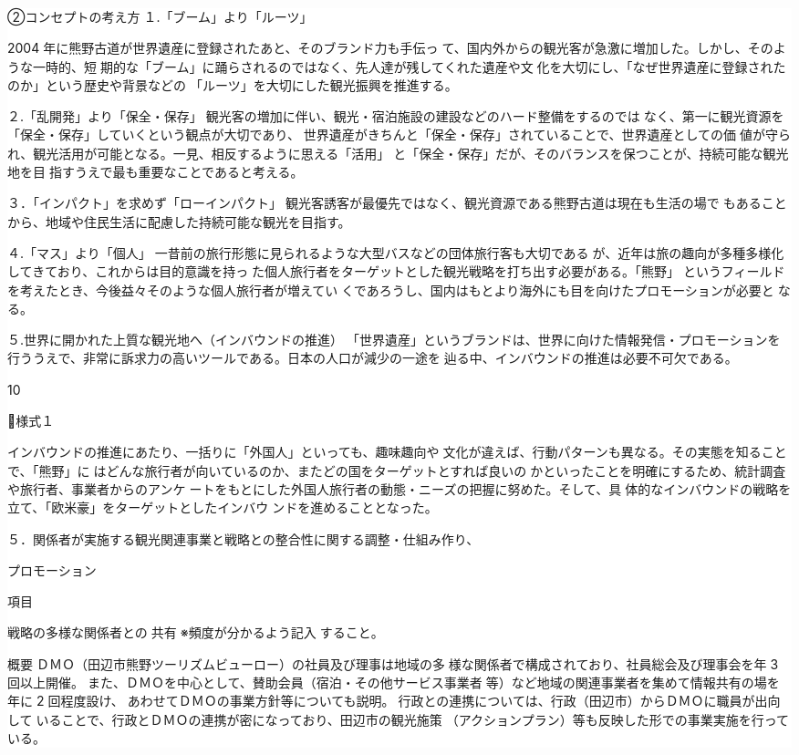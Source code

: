 ②コンセプトの考え方  １.「ブーム」より「ルーツ」

2004 年に熊野古道が世界遺産に登録されたあと、そのブランド力も手伝っ
て、国内外からの観光客が急激に増加した。しかし、そのような一時的、短
期的な「ブーム」に踊らされるのではなく、先人達が残してくれた遺産や文
化を大切にし、「なぜ世界遺産に登録されたのか」という歴史や背景などの
「ルーツ」を大切にした観光振興を推進する。

２.「乱開発」より「保全・保存」
観光客の増加に伴い、観光・宿泊施設の建設などのハード整備をするのでは
なく、第一に観光資源を「保全・保存」していくという観点が大切であり、
世界遺産がきちんと「保全・保存」されていることで、世界遺産としての価
値が守られ、観光活用が可能となる。一見、相反するように思える「活用」
と「保全・保存」だが、そのバランスを保つことが、持続可能な観光地を目
指すうえで最も重要なことであると考える。

３．「インパクト」を求めず「ローインパクト」
観光客誘客が最優先ではなく、観光資源である熊野古道は現在も生活の場で
もあることから、地域や住民生活に配慮した持続可能な観光を目指す。

４.「マス」より「個人」
一昔前の旅行形態に見られるような大型バスなどの団体旅行客も大切である
が、近年は旅の趣向が多種多様化してきており、これからは目的意識を持っ
た個人旅行者をターゲットとした観光戦略を打ち出す必要がある。「熊野」
というフィールドを考えたとき、今後益々そのような個人旅行者が増えてい
くであろうし、国内はもとより海外にも目を向けたプロモーションが必要と
なる。

５.世界に開かれた上質な観光地へ（インバウンドの推進）
「世界遺産」というブランドは、世界に向けた情報発信・プロモーションを
行ううえで、非常に訴求力の高いツールである。日本の人口が減少の一途を
辿る中、インバウンドの推進は必要不可欠である。

10

様式１

インバウンドの推進にあたり、一括りに「外国人」といっても、趣味趣向や
文化が違えば、行動パターンも異なる。その実態を知ることで、「熊野」に
はどんな旅行者が向いているのか、またどの国をターゲットとすれば良いの
かといったことを明確にするため、統計調査や旅行者、事業者からのアンケ
ートをもとにした外国人旅行者の動態・ニーズの把握に努めた。そして、具
体的なインバウンドの戦略を立て、「欧米豪」をターゲットとしたインバウ
ンドを進めることとなった。

５．関係者が実施する観光関連事業と戦略との整合性に関する調整・仕組み作り、

プロモーション

項目

戦略の多様な関係者との
共有
※頻度が分かるよう記入
すること。

概要
ＤＭＯ（田辺市熊野ツーリズムビューロー）の社員及び理事は地域の多
様な関係者で構成されており、社員総会及び理事会を年 3 回以上開催。
また、ＤＭＯを中心として、賛助会員（宿泊・その他サービス事業者
等）など地域の関連事業者を集めて情報共有の場を年に 2 回程度設け、
あわせてＤＭＯの事業方針等についても説明。
行政との連携については、行政（田辺市）からＤＭＯに職員が出向して
いることで、行政とＤＭＯの連携が密になっており、田辺市の観光施策
（アクションプラン）等も反映した形での事業実施を行っている。
